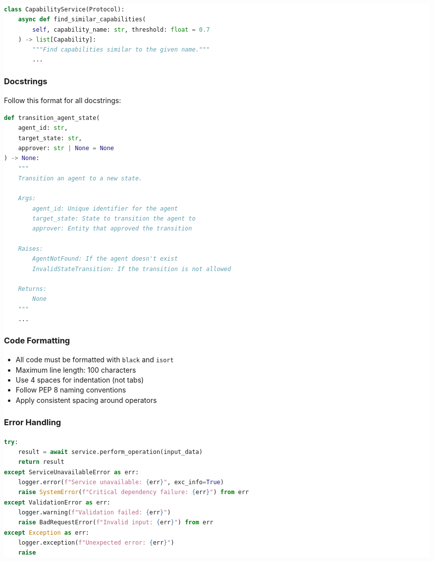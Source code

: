 ```python
class CapabilityService(Protocol):
    async def find_similar_capabilities(
        self, capability_name: str, threshold: float = 0.7
    ) -> list[Capability]:
        """Find capabilities similar to the given name."""
        ...
```

### Docstrings

Follow this format for all docstrings:

```python
def transition_agent_state(
    agent_id: str, 
    target_state: str,
    approver: str | None = None
) -> None:
    """
    Transition an agent to a new state.
    
    Args:
        agent_id: Unique identifier for the agent
        target_state: State to transition the agent to
        approver: Entity that approved the transition
        
    Raises:
        AgentNotFound: If the agent doesn't exist
        InvalidStateTransition: If the transition is not allowed
        
    Returns:
        None
    """
    ...
```

### Code Formatting

- All code must be formatted with `black` and `isort`
- Maximum line length: 100 characters
- Use 4 spaces for indentation (not tabs)
- Follow PEP 8 naming conventions
- Apply consistent spacing around operators

### Error Handling

```python
try:
    result = await service.perform_operation(input_data)
    return result
except ServiceUnavailableError as err:
    logger.error(f"Service unavailable: {err}", exc_info=True)
    raise SystemError(f"Critical dependency failure: {err}") from err
except ValidationError as err:
    logger.warning(f"Validation failed: {err}")
    raise BadRequestError(f"Invalid input: {err}") from err
except Exception as err:
    logger.exception(f"Unexpected error: {err}")
    raise
```
